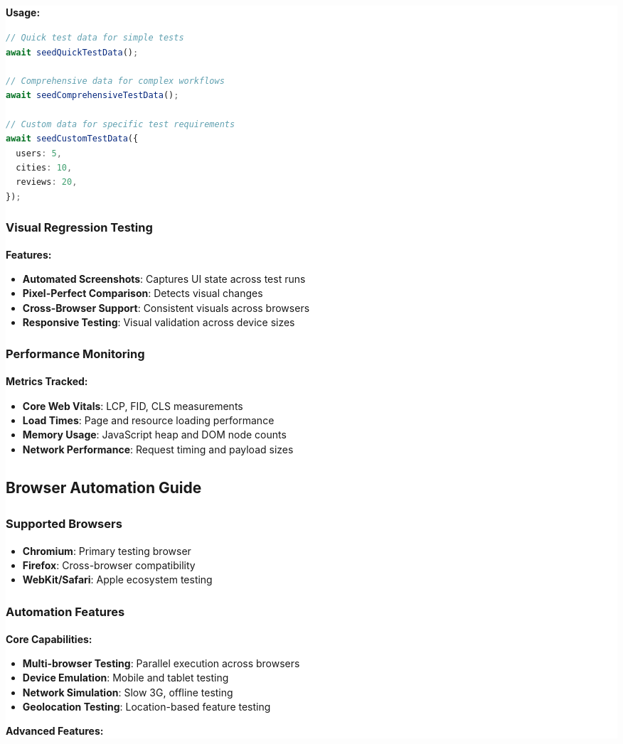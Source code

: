 **Usage:**

```typescript
// Quick test data for simple tests
await seedQuickTestData();

// Comprehensive data for complex workflows
await seedComprehensiveTestData();

// Custom data for specific test requirements
await seedCustomTestData({
  users: 5,
  cities: 10,
  reviews: 20,
});
```

### Visual Regression Testing

**Features:**

- **Automated Screenshots**: Captures UI state across test runs
- **Pixel-Perfect Comparison**: Detects visual changes
- **Cross-Browser Support**: Consistent visuals across browsers
- **Responsive Testing**: Visual validation across device sizes

### Performance Monitoring

**Metrics Tracked:**

- **Core Web Vitals**: LCP, FID, CLS measurements
- **Load Times**: Page and resource loading performance
- **Memory Usage**: JavaScript heap and DOM node counts
- **Network Performance**: Request timing and payload sizes

## Browser Automation Guide

### Supported Browsers

- **Chromium**: Primary testing browser
- **Firefox**: Cross-browser compatibility
- **WebKit/Safari**: Apple ecosystem testing

### Automation Features

**Core Capabilities:**

- **Multi-browser Testing**: Parallel execution across browsers
- **Device Emulation**: Mobile and tablet testing
- **Network Simulation**: Slow 3G, offline testing
- **Geolocation Testing**: Location-based feature testing

**Advanced Features:**
